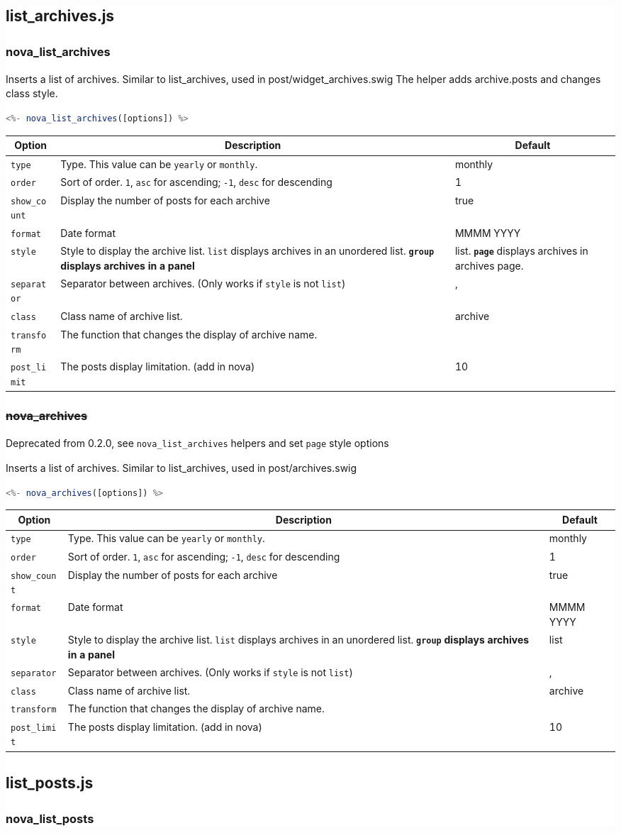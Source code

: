 ## list_archives.js
### nova_list_archives

Inserts a list of archives.
Similar to list_archives, used in post/widget_archives.swig
The helper adds archive.posts and changes class style.


``` js
<%- nova_list_archives([options]) %>
```

Option | Description | Default
--- | --- | ---
`type` | Type. This value can be `yearly` or `monthly`. | monthly
`order` | Sort of order. `1`, `asc` for ascending; `-1`, `desc` for descending | 1
`show_count` | Display the number of posts for each archive | true
`format` | Date format | MMMM YYYY
`style` | Style to display the archive list. `list` displays archives in an unordered list. **`group` displays archives in a panel** | list. **`page`** displays archives in archives page.
`separator` | Separator between archives. (Only works if `style` is not `list`) | ,
`class` | Class name of archive list. | archive
`transform` | The function that changes the display of archive name. |
`post_limit` | The posts display limitation. (add in nova) | 10

### ~~nova_archives~~

Deprecated from 0.2.0, see `nova_list_archives` helpers and set `page` style options

Inserts a list of archives.
Similar to list_archives, used in post/archives.swig

``` js
<%- nova_archives([options]) %>
```

Option | Description | Default
--- | --- | ---
`type` | Type. This value can be `yearly` or `monthly`. | monthly
`order` | Sort of order. `1`, `asc` for ascending; `-1`, `desc` for descending | 1
`show_count` | Display the number of posts for each archive | true
`format` | Date format | MMMM YYYY
`style` | Style to display the archive list. `list` displays archives in an unordered list. **`group` displays archives in a panel** | list
`separator` | Separator between archives. (Only works if `style` is not `list`) | ,
`class` | Class name of archive list. | archive
`transform` | The function that changes the display of archive name. |
`post_limit` | The posts display limitation. (add in nova) | 10

## list_posts.js
### nova_list_posts
